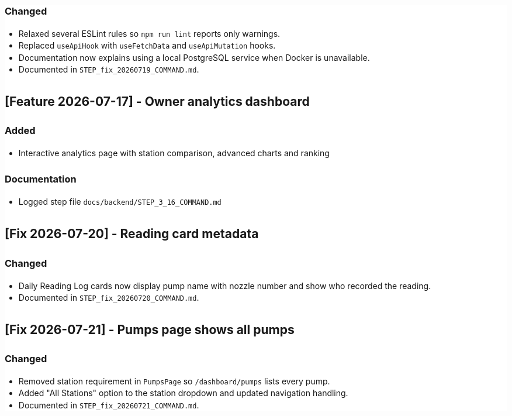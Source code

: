 ### Changed
- Relaxed several ESLint rules so `npm run lint` reports only warnings.
- Replaced `useApiHook` with `useFetchData` and `useApiMutation` hooks.
- Documentation now explains using a local PostgreSQL service when Docker is unavailable.
- Documented in `STEP_fix_20260719_COMMAND.md`.
## [Feature 2026-07-17] - Owner analytics dashboard

### Added
- Interactive analytics page with station comparison, advanced charts and ranking

### Documentation
- Logged step file `docs/backend/STEP_3_16_COMMAND.md`

## [Fix 2026-07-20] - Reading card metadata

### Changed
- Daily Reading Log cards now display pump name with nozzle number and show who recorded the reading.
- Documented in `STEP_fix_20260720_COMMAND.md`.

## [Fix 2026-07-21] - Pumps page shows all pumps

### Changed
- Removed station requirement in `PumpsPage` so `/dashboard/pumps` lists every pump.
- Added "All Stations" option to the station dropdown and updated navigation handling.
- Documented in `STEP_fix_20260721_COMMAND.md`.
